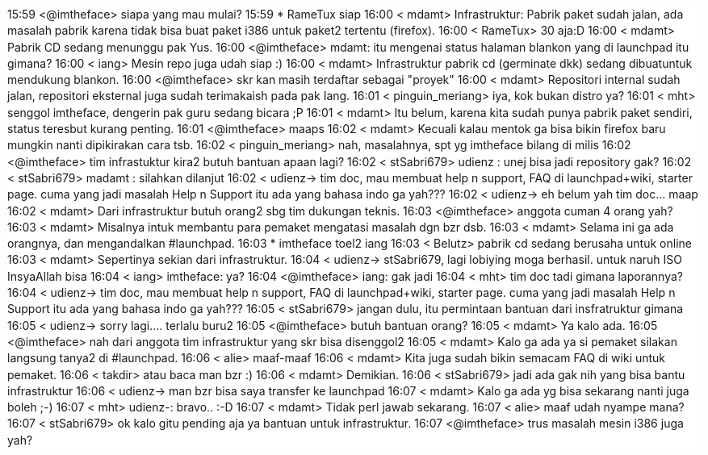 15:59 <@imtheface> siapa yang mau mulai?
15:59  * RameTux siap
16:00 < mdamt> Infrastruktur: Pabrik paket sudah jalan, ada masalah pabrik
karena tidak bisa buat paket i386 untuk paket2 tertentu (firefox).
16:00 < RameTux> 30 aja:D
16:00 < mdamt> Pabrik CD sedang menunggu pak Yus.
16:00 <@imtheface> mdamt: itu mengenai status halaman blankon yang di launchpad
itu gimana?
16:00 < iang> Mesin repo juga udah siap :)
16:00 < mdamt> Infrastruktur pabrik cd (germinate dkk) sedang dibuatuntuk
mendukung blankon.
16:00 <@imtheface> skr kan masih terdaftar sebagai "proyek"
16:00 < mdamt> Repositori internal sudah jalan, repositori eksternal juga sudah
terimakaish pada pak Iang.
16:01 < pinguin_meriang> iya, kok bukan distro ya?
16:01 < mht> senggol imtheface, dengerin pak guru sedang bicara ;P
16:01 < mdamt> Itu belum, karena kita sudah punya pabrik paket sendiri, status
teresbut kurang penting.
16:01 <@imtheface> maaps
16:02 < mdamt> Kecuali kalau mentok ga bisa bikin firefox baru mungkin nanti
dipikirakan cara tsb.
16:02 < pinguin_meriang> nah, masalahnya, spt yg imtheface bilang di milis
16:02 <@imtheface> tim infrastuktur kira2 butuh bantuan apaan lagi?
16:02 < stSabri679> udienz : unej bisa jadi repository gak?
16:02 < stSabri679> madamt : silahkan dilanjut
16:02 < udienz-> tim doc, mau membuat help n support, FAQ di launchpad+wiki,
starter page. cuma yang jadi masalah Help n Support itu ada yang bahasa indo ga
yah???
16:02 < udienz-> eh belum yah tim doc... maap
16:02 < mdamt> Dari infrastruktur butuh orang2 sbg tim dukungan teknis.
16:03 <@imtheface> anggota cuman 4 orang yah?
16:03 < mdamt> Misalnya intuk membantu para pemaket mengatasi masalah dgn bzr
dsb.
16:03 < mdamt> Selama ini ga ada orangnya, dan mengandalkan #launchpad.
16:03  * imtheface toel2 iang
16:03 < Belutz> pabrik cd sedang berusaha untuk online
16:03 < mdamt> Sepertinya sekian dari infrastruktur.
16:04 < udienz-> stSabri679, lagi lobiying moga berhasil. untuk naruh ISO
InsyaAllah bisa
16:04 < iang> imtheface: ya?
16:04 <@imtheface> iang: gak jadi
16:04 < mht> tim doc tadi gimana laporannya?
16:04 < udienz-> tim doc, mau membuat help n support, FAQ di launchpad+wiki,
starter page. cuma yang jadi masalah Help n Support itu ada yang bahasa indo ga
yah???
16:05 < stSabri679> jangan dulu, itu permintaan bantuan dari insfratruktur
gimana
16:05 < udienz-> sorry lagi.... terlalu buru2
16:05 <@imtheface> butuh bantuan orang?
16:05 < mdamt> Ya kalo ada.
16:05 <@imtheface> nah dari anggota tim infrastruktur yang skr bisa disenggol2
16:05 < mdamt> Kalo ga ada ya si pemaket silakan langsung tanya2 di #launchpad.
16:06 < alie> maaf-maaf
16:06 < mdamt> Kita juga sudah bikin semacam FAQ di wiki untuk pemaket.
16:06 < takdir> atau baca man bzr :)
16:06 < mdamt> Demikian.
16:06 < stSabri679> jadi ada gak nih yang bisa bantu infrastruktur
16:06 < udienz-> man bzr bisa saya transfer ke launchpad
16:07 < mdamt> Kalo ga ada yg bisa sekarang nanti juga boleh ;-)
16:07 < mht> udienz-: bravo.. :-D
16:07 < mdamt> Tidak perl jawab sekarang.
16:07 < alie> maaf udah nyampe mana?
16:07 < stSabri679> ok kalo gitu pending aja ya bantuan untuk infrastruktur.
16:07 <@imtheface> trus masalah mesin i386 juga yah?